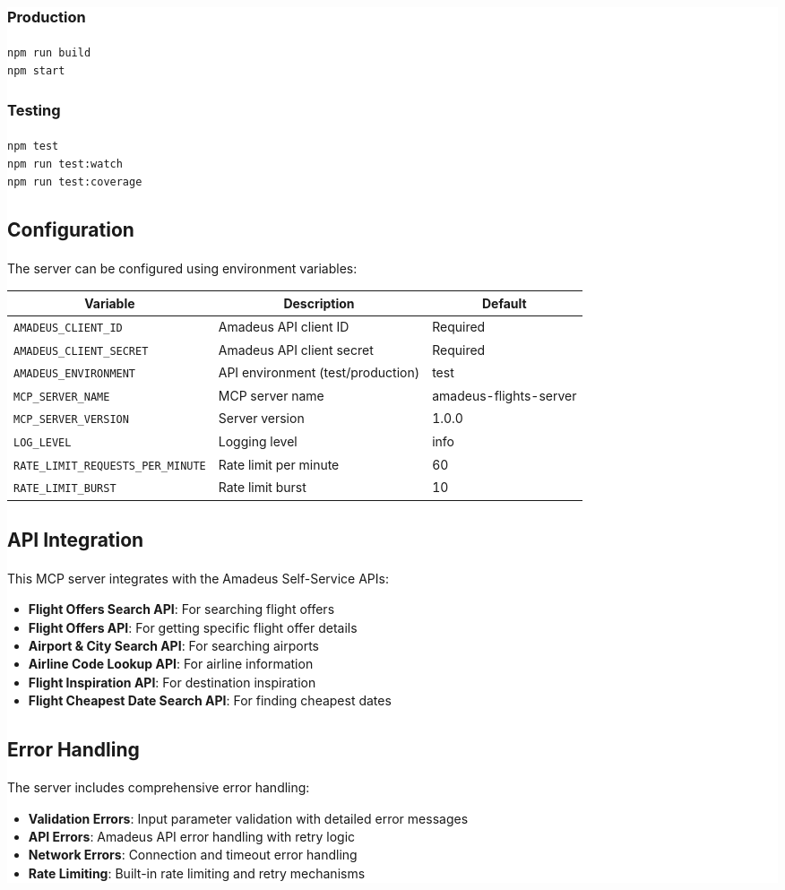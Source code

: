 ### Production
```bash
npm run build
npm start
```

### Testing
```bash
npm test
npm run test:watch
npm run test:coverage
```

## Configuration

The server can be configured using environment variables:

| Variable | Description | Default |
|----------|-------------|---------|
| `AMADEUS_CLIENT_ID` | Amadeus API client ID | Required |
| `AMADEUS_CLIENT_SECRET` | Amadeus API client secret | Required |
| `AMADEUS_ENVIRONMENT` | API environment (test/production) | test |
| `MCP_SERVER_NAME` | MCP server name | amadeus-flights-server |
| `MCP_SERVER_VERSION` | Server version | 1.0.0 |
| `LOG_LEVEL` | Logging level | info |
| `RATE_LIMIT_REQUESTS_PER_MINUTE` | Rate limit per minute | 60 |
| `RATE_LIMIT_BURST` | Rate limit burst | 10 |

## API Integration

This MCP server integrates with the Amadeus Self-Service APIs:

- **Flight Offers Search API**: For searching flight offers
- **Flight Offers API**: For getting specific flight offer details
- **Airport & City Search API**: For searching airports
- **Airline Code Lookup API**: For airline information
- **Flight Inspiration API**: For destination inspiration
- **Flight Cheapest Date Search API**: For finding cheapest dates

## Error Handling

The server includes comprehensive error handling:

- **Validation Errors**: Input parameter validation with detailed error messages
- **API Errors**: Amadeus API error handling with retry logic
- **Network Errors**: Connection and timeout error handling
- **Rate Limiting**: Built-in rate limiting and retry mechanisms
